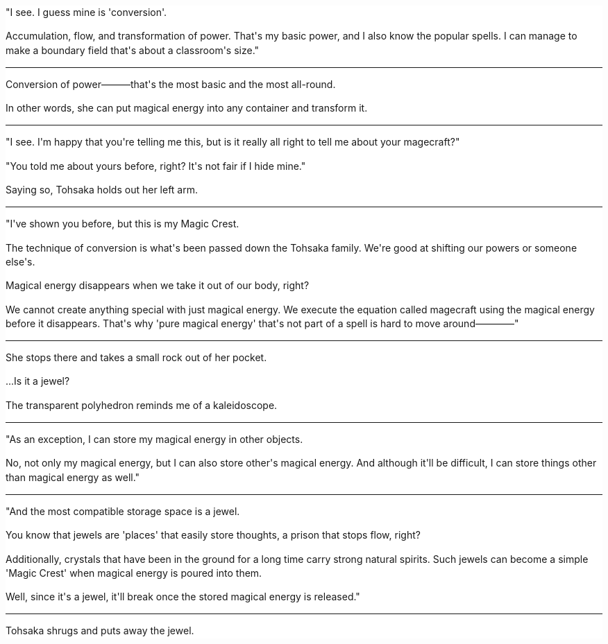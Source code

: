 "I see. I guess mine is 'conversion'.  
  
Accumulation, flow, and transformation of power. That's my basic power, and I also know the popular spells. I can manage to make a boundary field that's about a classroom's size."  
  
---  
  
Conversion of power―――that's the most basic and the most all-round.  
  
In other words, she can put magical energy into any container and transform it.  
  
---  
  
"I see. I'm happy that you're telling me this, but is it really all right to tell me about your magecraft?"  
  
"You told me about yours before, right? It's not fair if I hide mine."  
  
Saying so, Tohsaka holds out her left arm.  
  
---  
  
"I've shown you before, but this is my Magic Crest.  
  
The technique of conversion is what's been passed down the Tohsaka family. We're good at shifting our powers or someone else's.  
  
Magical energy disappears when we take it out of our body, right?  
  
We cannot create anything special with just magical energy. We execute the equation called magecraft using the magical energy before it disappears. That's why 'pure magical energy' that's not part of a spell is hard to move around――――"  
  
---  
  
She stops there and takes a small rock out of her pocket.  
  
...Is it a jewel?  
  
The transparent polyhedron reminds me of a kaleidoscope.  
  
---  
  
"As an exception, I can store my magical energy in other objects.  
  
No, not only my magical energy, but I can also store other's magical energy. And although it'll be difficult, I can store things other than magical energy as well."  
  
---  
  
"And the most compatible storage space is a jewel.  
  
You know that jewels are 'places' that easily store thoughts, a prison that stops flow, right?  
  
Additionally, crystals that have been in the ground for a long time carry strong natural spirits. Such jewels can become a simple 'Magic Crest' when magical energy is poured into them.  
  
Well, since it's a jewel, it'll break once the stored magical energy is released."  
  
---  
  
Tohsaka shrugs and puts away the jewel.  
  